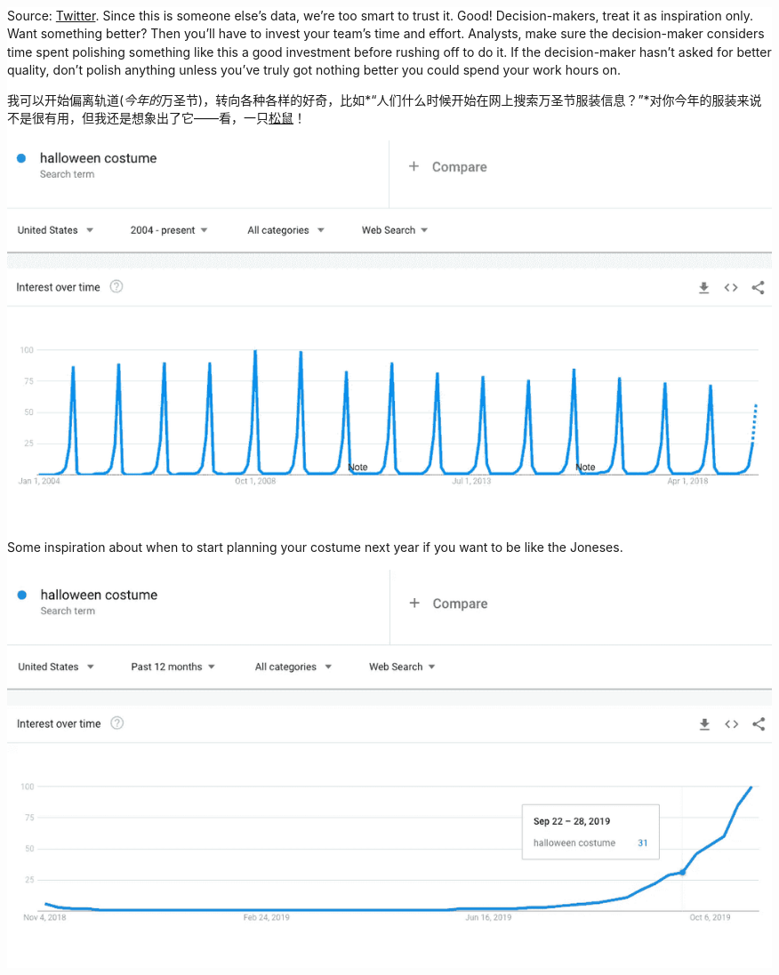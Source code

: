 Source: [Twitter](https://twitter.com/alignstar/status/660185147438997504). Since this is someone else’s data, we’re too smart to trust it. Good! Decision-makers, treat it as inspiration only. Want something better? Then you’ll have to invest your team’s time and effort. Analysts, make sure the decision-maker considers time spent polishing something like this a good investment before rushing off to do it. If the decision-maker hasn’t asked for better quality, don’t polish anything unless you’ve truly got nothing better you could spend your work hours on.

我可以开始偏离轨道(*今年的*万圣节)，转向各种各样的好奇，比如*“人们什么时候开始在网上搜索万圣节服装信息？”*对你今年的服装来说不是很有用，但我还是想象出了它——看，一只[松鼠](http://bit.ly/squirrl)！

![](img/791496d70ad1fe0dd2ae2b0cf4a010ba.png)

Some inspiration about when to start planning your costume next year if you want to be like the Joneses.

![](img/cfa6e64a1fe8a8187b76d86e074d8492.png)
